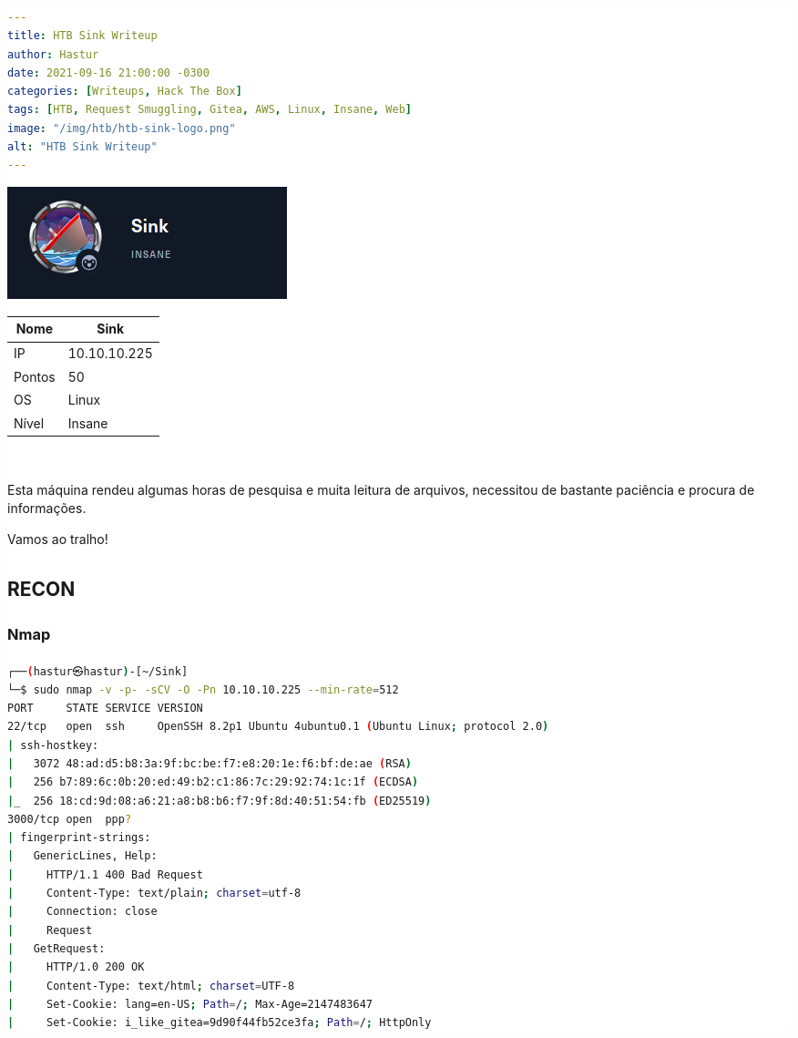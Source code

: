 ```yaml
---
title: HTB Sink Writeup
author: Hastur
date: 2021-09-16 21:00:00 -0300
categories: [Writeups, Hack The Box]
tags: [HTB, Request Smuggling, Gitea, AWS, Linux, Insane, Web]
image: "/img/htb/htb-sink-logo.png"
alt: "HTB Sink Writeup"
---
```


<img src="/img/htb/htb-sink-logo.png">

<br>


| Nome | Sink       |
|------|-------------|
|IP    | 10.10.10.225|
|Pontos| 50          |
|OS    | Linux       |
|Nível | Insane        |

<br>

Esta máquina rendeu algumas horas de pesquisa e muita leitura de arquivos, necessitou de bastante paciência e procura de informações.

Vamos ao tralho!

## RECON

### Nmap
```bash
┌──(hastur㉿hastur)-[~/Sink]
└─$ sudo nmap -v -p- -sCV -O -Pn 10.10.10.225 --min-rate=512 
PORT     STATE SERVICE VERSION
22/tcp   open  ssh     OpenSSH 8.2p1 Ubuntu 4ubuntu0.1 (Ubuntu Linux; protocol 2.0)
| ssh-hostkey: 
|   3072 48:ad:d5:b8:3a:9f:bc:be:f7:e8:20:1e:f6:bf:de:ae (RSA)
|   256 b7:89:6c:0b:20:ed:49:b2:c1:86:7c:29:92:74:1c:1f (ECDSA)
|_  256 18:cd:9d:08:a6:21:a8:b8:b6:f7:9f:8d:40:51:54:fb (ED25519)
3000/tcp open  ppp?
| fingerprint-strings: 
|   GenericLines, Help: 
|     HTTP/1.1 400 Bad Request
|     Content-Type: text/plain; charset=utf-8
|     Connection: close
|     Request
|   GetRequest: 
|     HTTP/1.0 200 OK
|     Content-Type: text/html; charset=UTF-8
|     Set-Cookie: lang=en-US; Path=/; Max-Age=2147483647
|     Set-Cookie: i_like_gitea=9d90f44fb52ce3fa; Path=/; HttpOnly
```